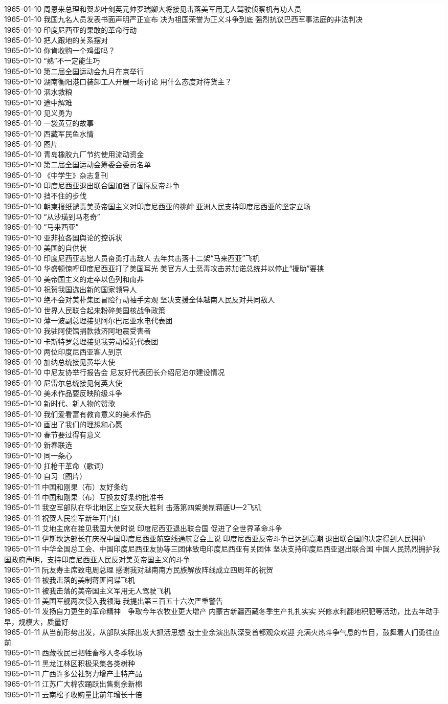 1965-01-10 周恩来总理和贺龙叶剑英元帅罗瑞卿大将接见击落美军用无人驾驶侦察机有功人员  
1965-01-10 我国九名人员发表书面声明严正宣布  决为祖国荣誉为正义斗争到底  强烈抗议巴西军事法庭的非法判决  
1965-01-10 印度尼西亚的果敢的革命行动  
1965-01-10 把人跟地的关系摆对  
1965-01-10 你肯收购一个鸡蛋吗？  
1965-01-10 “熟”不一定能生巧  
1965-01-10 第二届全国运动会九月在京举行  
1965-01-10 湖南衡阳港口装卸工人开展一场讨论  用什么态度对待货主？  
1965-01-10 泅水救粮  
1965-01-10 途中解难  
1965-01-10 见义勇为  
1965-01-10 一袋黄豆的故事  
1965-01-10 西藏军民鱼水情  
1965-01-10 图片  
1965-01-10 青岛橡胶九厂节约使用流动资金  
1965-01-10 第二届全国运动会筹委会委员名单  
1965-01-10 《中学生》杂志复刊  
1965-01-10 印度尼西亚退出联合国加强了国际反帝斗争  
1965-01-10 挡不住的步伐  
1965-01-10 朝柬报纸谴责美英帝国主义对印度尼西亚的挑衅  亚洲人民支持印度尼西亚的坚定立场  
1965-01-10 “从沙璜到马老奇”  
1965-01-10 “马来西亚”  
1965-01-10 亚非拉各国舆论的控诉状  
1965-01-10 美国的自供状  
1965-01-10 印度尼西亚志愿人员奋勇打击敌人  去年共击落十二架“马来西亚”飞机  
1965-01-10 华盛顿惊呼印度尼西亚打了美国耳光  美官方人士恶毒攻击苏加诺总统并以停止“援助”要挟  
1965-01-10 美帝国主义的走卒以色列和南非  
1965-01-10 祝贺我国选出新的国家领导人  
1965-01-10 绝不会对美朴集团冒险行动袖手旁观  坚决支援全体越南人民反对共同敌人  
1965-01-10 世界人民联合起来粉碎美国核战争政策  
1965-01-10 薄一波副总理接见阿尔巴尼亚水电代表团  
1965-01-10 我驻阿使馆捐款救济阿地震受害者  
1965-01-10 卡斯特罗总理接见我劳动模范代表团  
1965-01-10 两位印度尼西亚客人到京  
1965-01-10 加纳总统接见黄华大使  
1965-01-10 中尼友协举行报告会  尼友好代表团长介绍尼泊尔建设情况  
1965-01-10 尼雷尔总统接见何英大使  
1965-01-10 美术作品要反映阶级斗争  
1965-01-10 新时代、新人物的赞歌  
1965-01-10 我们爱看富有教育意义的美术作品  
1965-01-10 画出了我们的理想和心愿  
1965-01-10 春节要过得有意义  
1965-01-10 新春联选  
1965-01-10 同一条心  
1965-01-10 扛枪干革命（歌词）  
1965-01-10 自习（图片）  
1965-01-11 中国和刚果（布）友好条约  
1965-01-11 中国和刚果（布）互换友好条约批准书  
1965-01-11 我空军部队在华北地区上空又获大胜利  击落第四架美制蒋匪U—2飞机  
1965-01-11 祝贺人民空军新年开门红  
1965-01-11 艾地主席在接见我国大使时说  印度尼西亚退出联合国  促进了全世界革命斗争  
1965-01-11 伊斯坎达部长在庆祝中国印度尼西亚航空线通航宴会上说  印度尼西亚反帝斗争已达到高潮  退出联合国的决定得到人民拥护  
1965-01-11 中华全国总工会、中国印度尼西亚友协等三团体致电印度尼西亚有关团体  坚决支持印度尼西亚退出联合国  中国人民热烈拥护我国政府声明，支持印度尼西亚人民反对美英帝国主义的斗争  
1965-01-11 阮友寿主席致电周总理  感谢我对越南南方民族解放阵线成立四周年的祝贺  
1965-01-11 被我击落的美制蒋匪间谍飞机  
1965-01-11 被我击落的美帝国主义军用无人驾驶飞机  
1965-01-11 美国军舰两次侵入我领海  我提出第三百五十六次严重警告  
1965-01-11 发扬自力更生的革命精神　争取今年农牧业更大增产  内蒙古新疆西藏冬季生产扎扎实实  兴修水利翻地积肥等活动，比去年动手早，规模大，质量好  
1965-01-11 从当前形势出发，从部队实际出发大抓活思想  战士业余演出队深受首都观众欢迎  充满火热斗争气息的节目，鼓舞着人们勇往直前  
1965-01-11 西藏牧民已把牲畜移入冬季牧场  
1965-01-11 黑龙江林区积极采集各类树种  
1965-01-11 广西许多公社努力增产土特产品  
1965-01-11 江苏广大棉农踊跃出售剩余新棉  
1965-01-11 云南松子收购量比前年增长十倍  
